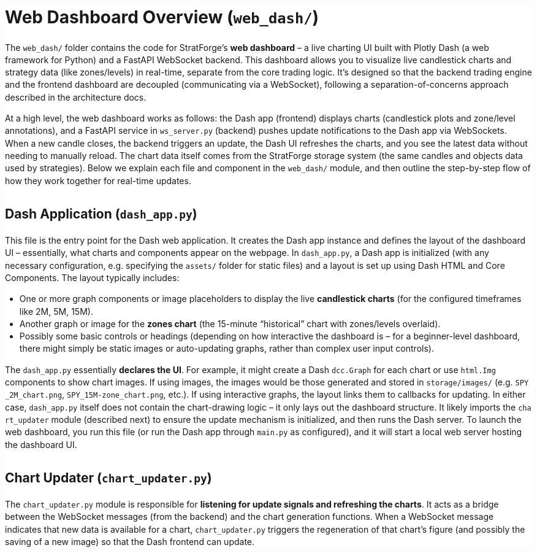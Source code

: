 # Web Dashboard Overview (`web_dash/`)

The `web_dash/` folder contains the code for StratForge’s **web dashboard** – a live charting UI built with Plotly Dash (a web framework for Python) and a FastAPI WebSocket backend. This dashboard allows you to visualize live candlestick charts and strategy data (like zones/levels) in real-time, separate from the core trading logic. It’s designed so that the backend trading engine and the frontend dashboard are decoupled (communicating via a WebSocket), following a separation-of-concerns approach described in the architecture docs.

At a high level, the web dashboard works as follows: the Dash app (frontend) displays charts (candlestick plots and zone/level annotations), and a FastAPI service in `ws_server.py` (backend) pushes update notifications to the Dash app via WebSockets. When a new candle closes, the backend triggers an update, the Dash UI refreshes the charts, and you see the latest data without needing to manually reload. The chart data itself comes from the StratForge storage system (the same candles and objects data used by strategies). Below we explain each file and component in the `web_dash/` module, and then outline the step-by-step flow of how they work together for real-time updates.

## Dash Application (`dash_app.py`)

This file is the entry point for the Dash web application. It creates the Dash app instance and defines the layout of the dashboard UI – essentially, what charts and components appear on the webpage. In `dash_app.py`, a Dash app is initialized (with any necessary configuration, e.g. specifying the `assets/` folder for static files) and a layout is set up using Dash HTML and Core Components. The layout typically includes:

* One or more graph components or image placeholders to display the live **candlestick charts** (for the configured timeframes like 2M, 5M, 15M).
* Another graph or image for the **zones chart** (the 15-minute “historical” chart with zones/levels overlaid).
* Possibly some basic controls or headings (depending on how interactive the dashboard is – for a beginner-level dashboard, there might simply be static images or auto-updating graphs, rather than complex user input controls).

The `dash_app.py` essentially **declares the UI**. For example, it might create a Dash `dcc.Graph` for each chart or use `html.Img` components to show chart images. If using images, the images would be those generated and stored in `storage/images/` (e.g. `SPY_2M_chart.png`, `SPY_15M-zone_chart.png`, etc.). If using interactive graphs, the layout links them to callbacks for updating. In either case, `dash_app.py` itself does not contain the chart-drawing logic – it only lays out the dashboard structure. It likely imports the `chart_updater` module (described next) to ensure the update mechanism is initialized, and then runs the Dash server. To launch the web dashboard, you run this file (or run the Dash app through `main.py` as configured), and it will start a local web server hosting the dashboard UI.

## Chart Updater (`chart_updater.py`)

The `chart_updater.py` module is responsible for **listening for update signals and refreshing the charts**. It acts as a bridge between the WebSocket messages (from the backend) and the chart generation functions. When a WebSocket message indicates that new data is available for a chart, `chart_updater.py` triggers the regeneration of that chart’s figure (and possibly the saving of a new image) so that the Dash frontend can update.
